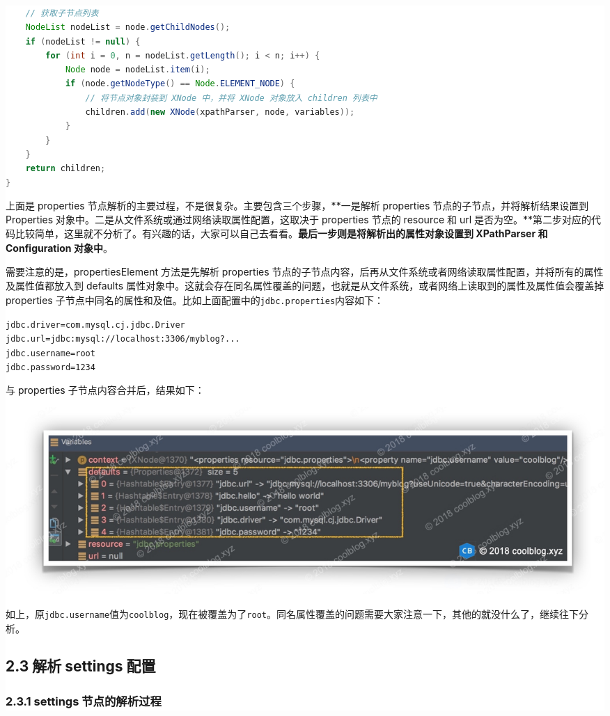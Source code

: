 ```java
    // 获取子节点列表
    NodeList nodeList = node.getChildNodes();
    if (nodeList != null) {
        for (int i = 0, n = nodeList.getLength(); i < n; i++) {
            Node node = nodeList.item(i);
            if (node.getNodeType() == Node.ELEMENT_NODE) {
                // 将节点对象封装到 XNode 中，并将 XNode 对象放入 children 列表中
                children.add(new XNode(xpathParser, node, variables));
            }
        }
    }
    return children;
}
```

上面是 properties 节点解析的主要过程，不是很复杂。主要包含三个步骤，**一是解析 properties 节点的子节点，并将解析结果设置到 Properties 对象中。二是从文件系统或通过网络读取属性配置，这取决于 properties 节点的 resource 和 url 是否为空。**第二步对应的代码比较简单，这里就不分析了。有兴趣的话，大家可以自己去看看。**最后一步则是将解析出的属性对象设置到 XPathParser 和 Configuration 对象中**。

需要注意的是，propertiesElement 方法是先解析 properties 节点的子节点内容，后再从文件系统或者网络读取属性配置，并将所有的属性及属性值都放入到 defaults 属性对象中。这就会存在同名属性覆盖的问题，也就是从文件系统，或者网络上读取到的属性及属性值会覆盖掉 properties 子节点中同名的属性和及值。比如上面配置中的`jdbc.properties`内容如下：

```
jdbc.driver=com.mysql.cj.jdbc.Driver
jdbc.url=jdbc:mysql://localhost:3306/myblog?...
jdbc.username=root
jdbc.password=1234
```

与 properties 子节点内容合并后，结果如下：

![img](assets/15318827908386.jpg)

如上，原`jdbc.username`值为`coolblog`，现在被覆盖为了`root`。同名属性覆盖的问题需要大家注意一下，其他的就没什么了，继续往下分析。

##  2.3 解析 settings 配置

###  2.3.1 settings 节点的解析过程
